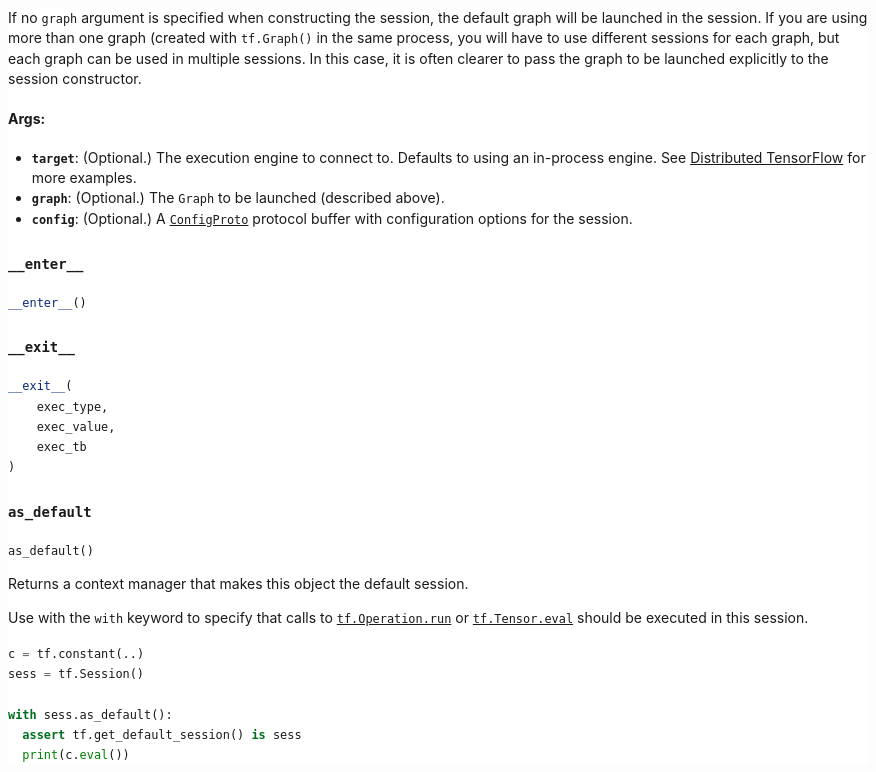 If no `graph` argument is specified when constructing the session,
the default graph will be launched in the session. If you are
using more than one graph (created with `tf.Graph()` in the same
process, you will have to use different sessions for each graph,
but each graph can be used in multiple sessions. In this case, it
is often clearer to pass the graph to be launched explicitly to
the session constructor.

#### Args:

* <b>`target`</b>: (Optional.) The execution engine to connect to.
    Defaults to using an in-process engine. See
    [Distributed TensorFlow](../../../deploy/distributed.md)
    for more examples.
* <b>`graph`</b>: (Optional.) The `Graph` to be launched (described above).
* <b>`config`</b>: (Optional.) A [`ConfigProto`](https://www.tensorflow.org/code/tensorflow/core/protobuf/config.proto)
    protocol buffer with configuration options for the session.

<h3 id="__enter__"><code>__enter__</code></h3>

``` python
__enter__()
```



<h3 id="__exit__"><code>__exit__</code></h3>

``` python
__exit__(
    exec_type,
    exec_value,
    exec_tb
)
```



<h3 id="as_default"><code>as_default</code></h3>

``` python
as_default()
```

Returns a context manager that makes this object the default session.

Use with the `with` keyword to specify that calls to
[`tf.Operation.run`](../tf/Operation.md#run) or [`tf.Tensor.eval`](../tf/Tensor.md#eval) should be executed in
this session.

```python
c = tf.constant(..)
sess = tf.Session()

with sess.as_default():
  assert tf.get_default_session() is sess
  print(c.eval())
```

